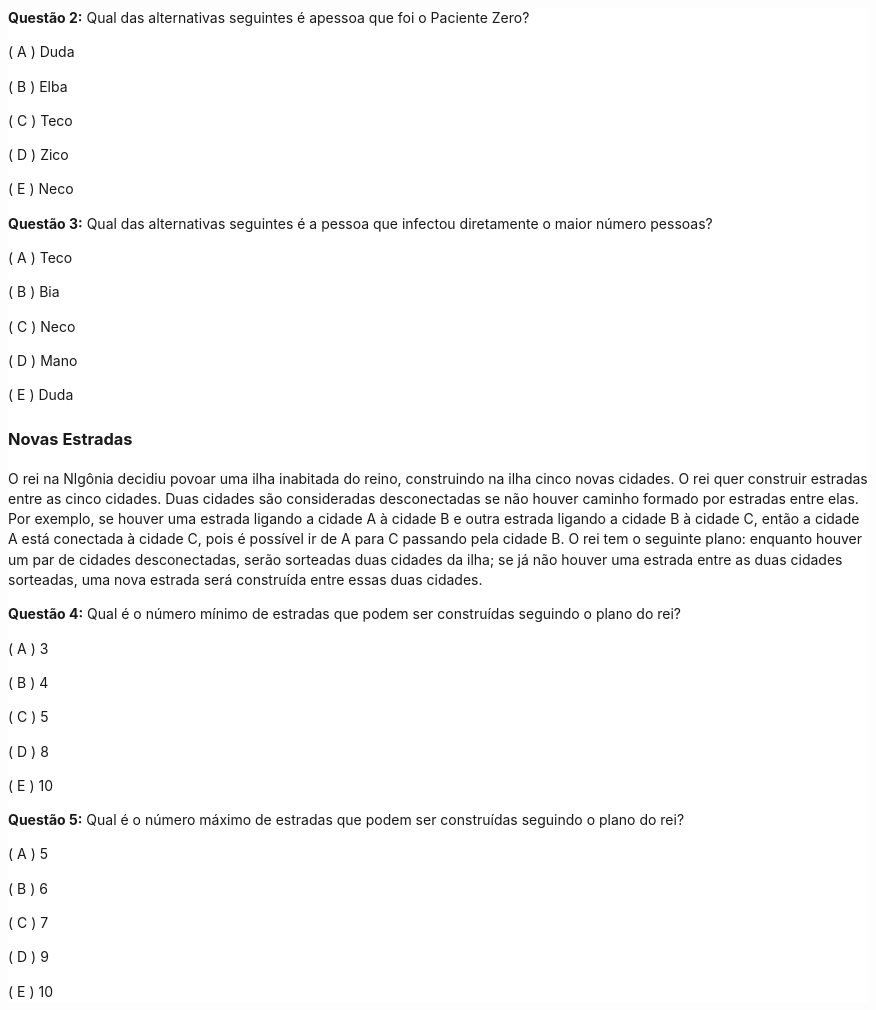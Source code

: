 **Questão 2:** Qual das alternativas seguintes é apessoa que foi o Paciente Zero?

( A ) Duda

( B ) Elba

( C ) Teco

( D ) Zico

( E ) Neco

**Questão 3:** Qual das alternativas seguintes é a pessoa que infectou diretamente o maior número pessoas?

( A ) Teco

( B ) Bia

( C ) Neco

( D ) Mano

( E ) Duda

### Novas Estradas
O rei na Nlgônia decidiu povoar uma ilha inabitada do reino, construindo na ilha cinco novas cidades. O rei quer construir estradas entre as cinco cidades. Duas cidades são consideradas desconectadas se não houver caminho formado por estradas entre elas. Por exemplo, se houver uma estrada ligando a cidade A à cidade B e outra estrada ligando a cidade B à cidade C, então a cidade A está conectada à cidade C, pois é possível ir de A para C passando pela cidade B. O rei tem o seguinte plano: enquanto houver um par de cidades desconectadas, serão sorteadas duas cidades da ilha; se já não houver uma estrada entre as duas cidades sorteadas, uma nova estrada será construída entre essas duas cidades.

**Questão 4:** Qual é o número mínimo de estradas que podem ser construídas seguindo o plano
do rei?

( A ) 3

( B ) 4

( C ) 5

( D ) 8

( E ) 10

**Questão 5:** Qual é o número máximo de estradas que podem ser construídas seguindo o plano do rei?

( A ) 5

( B ) 6

( C ) 7

( D ) 9

( E ) 10

